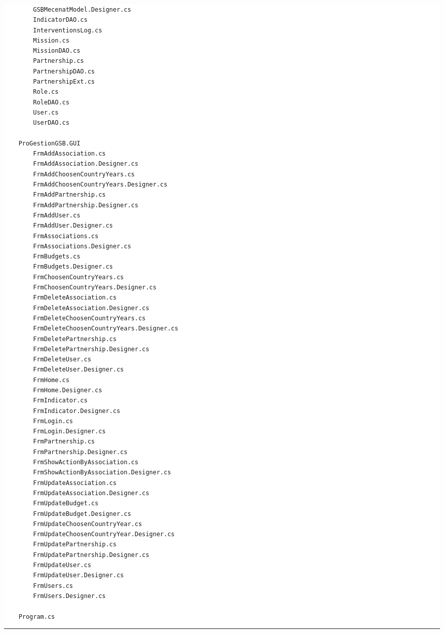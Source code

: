 ```
        GSBMecenatModel.Designer.cs
        IndicatorDAO.cs
        InterventionsLog.cs
        Mission.cs
        MissionDAO.cs
        Partnership.cs
        PartnershipDAO.cs
        PartnershipExt.cs
        Role.cs
        RoleDAO.cs
        User.cs
        UserDAO.cs

    ProGestionGSB.GUI
        FrmAddAssociation.cs
        FrmAddAssociation.Designer.cs
        FrmAddChoosenCountryYears.cs
        FrmAddChoosenCountryYears.Designer.cs
        FrmAddPartnership.cs
        FrmAddPartnership.Designer.cs
        FrmAddUser.cs
        FrmAddUser.Designer.cs
        FrmAssociations.cs
        FrmAssociations.Designer.cs
        FrmBudgets.cs
        FrmBudgets.Designer.cs
        FrmChoosenCountryYears.cs
        FrmChoosenCountryYears.Designer.cs
        FrmDeleteAssociation.cs
        FrmDeleteAssociation.Designer.cs
        FrmDeleteChoosenCountryYears.cs
        FrmDeleteChoosenCountryYears.Designer.cs
        FrmDeletePartnership.cs
        FrmDeletePartnership.Designer.cs
        FrmDeleteUser.cs
        FrmDeleteUser.Designer.cs
        FrmHome.cs
        FrmHome.Designer.cs
        FrmIndicator.cs
        FrmIndicator.Designer.cs
        FrmLogin.cs
        FrmLogin.Designer.cs
        FrmPartnership.cs
        FrmPartnership.Designer.cs
        FrmShowActionByAssociation.cs
        FrmShowActionByAssociation.Designer.cs
        FrmUpdateAssociation.cs
        FrmUpdateAssociation.Designer.cs
        FrmUpdateBudget.cs
        FrmUpdateBudget.Designer.cs
        FrmUpdateChoosenCountryYear.cs
        FrmUpdateChoosenCountryYear.Designer.cs
        FrmUpdatePartnership.cs
        FrmUpdatePartnership.Designer.cs
        FrmUpdateUser.cs
        FrmUpdateUser.Designer.cs
        FrmUsers.cs
        FrmUsers.Designer.cs

    Program.cs
```

---